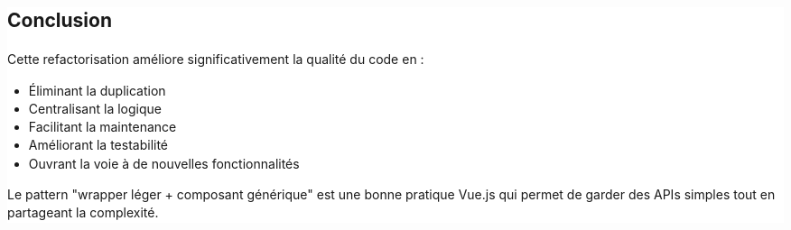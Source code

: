 ## Conclusion

Cette refactorisation améliore significativement la qualité du code en :
- Éliminant la duplication
- Centralisant la logique
- Facilitant la maintenance
- Améliorant la testabilité
- Ouvrant la voie à de nouvelles fonctionnalités

Le pattern "wrapper léger + composant générique" est une bonne pratique Vue.js qui permet de garder des APIs simples tout en partageant la complexité.
